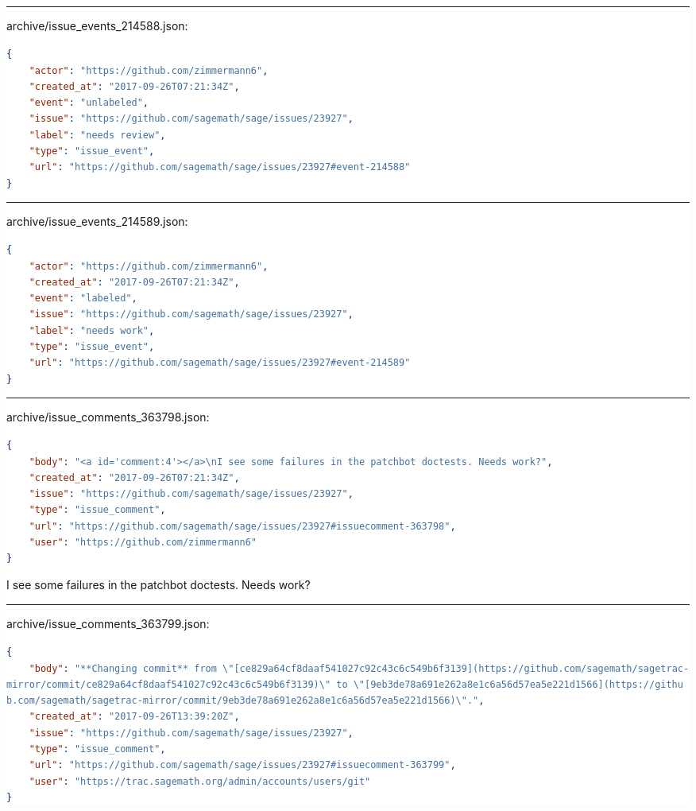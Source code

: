 

---

archive/issue_events_214588.json:
```json
{
    "actor": "https://github.com/zimmermann6",
    "created_at": "2017-09-26T07:21:34Z",
    "event": "unlabeled",
    "issue": "https://github.com/sagemath/sage/issues/23927",
    "label": "needs review",
    "type": "issue_event",
    "url": "https://github.com/sagemath/sage/issues/23927#event-214588"
}
```



---

archive/issue_events_214589.json:
```json
{
    "actor": "https://github.com/zimmermann6",
    "created_at": "2017-09-26T07:21:34Z",
    "event": "labeled",
    "issue": "https://github.com/sagemath/sage/issues/23927",
    "label": "needs work",
    "type": "issue_event",
    "url": "https://github.com/sagemath/sage/issues/23927#event-214589"
}
```



---

archive/issue_comments_363798.json:
```json
{
    "body": "<a id='comment:4'></a>\nI see some failures in the patchbot doctests. Needs work?",
    "created_at": "2017-09-26T07:21:34Z",
    "issue": "https://github.com/sagemath/sage/issues/23927",
    "type": "issue_comment",
    "url": "https://github.com/sagemath/sage/issues/23927#issuecomment-363798",
    "user": "https://github.com/zimmermann6"
}
```

<a id='comment:4'></a>
I see some failures in the patchbot doctests. Needs work?



---

archive/issue_comments_363799.json:
```json
{
    "body": "**Changing commit** from \"[ce829a64cf8daaf541027c92c43c6c549b6f3139](https://github.com/sagemath/sagetrac-mirror/commit/ce829a64cf8daaf541027c92c43c6c549b6f3139)\" to \"[9eb3de78a691e262a8e1c6a56d57ea5e221d1566](https://github.com/sagemath/sagetrac-mirror/commit/9eb3de78a691e262a8e1c6a56d57ea5e221d1566)\".",
    "created_at": "2017-09-26T13:39:20Z",
    "issue": "https://github.com/sagemath/sage/issues/23927",
    "type": "issue_comment",
    "url": "https://github.com/sagemath/sage/issues/23927#issuecomment-363799",
    "user": "https://trac.sagemath.org/admin/accounts/users/git"
}
```
